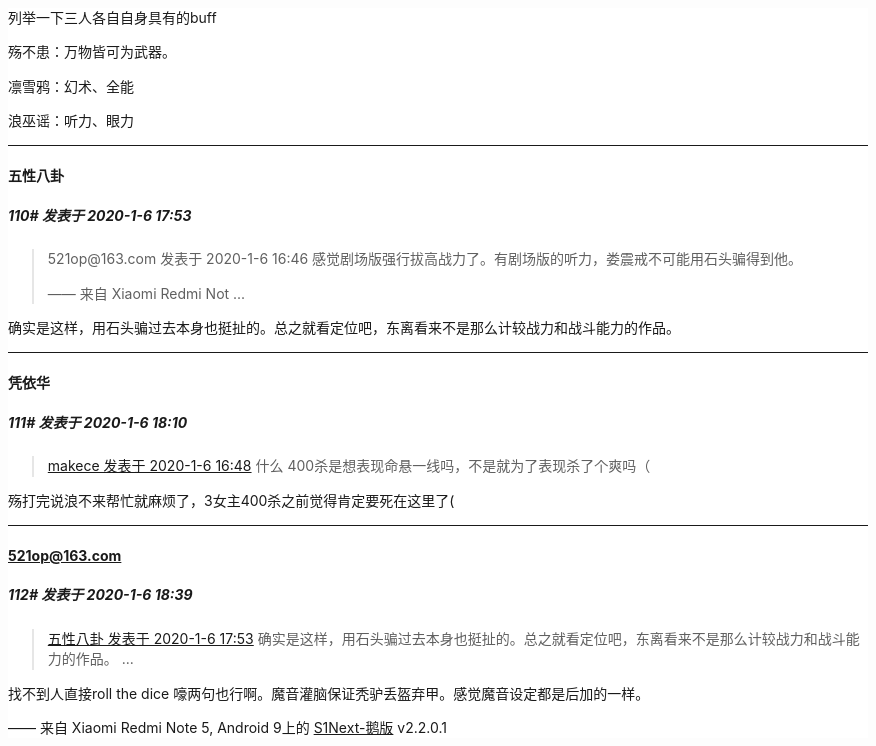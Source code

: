 
列举一下三人各自自身具有的buff

殇不患：万物皆可为武器。

凛雪鸦：幻术、全能

浪巫谣：听力、眼力







*****

####  五性八卦  
##### 110#       发表于 2020-1-6 17:53



<blockquote>521op@163.com 发表于 2020-1-6 16:46
感觉剧场版强行拔高战力了。有剧场版的听力，娄震戒不可能用石头骗得到他。


—— 来自 Xiaomi Redmi Not ...</blockquote>
确实是这样，用石头骗过去本身也挺扯的。总之就看定位吧，东离看来不是那么计较战力和战斗能力的作品。







*****

####  凭依华  
##### 111#       发表于 2020-1-6 18:10



<blockquote><a href="httphttps://bbs.saraba1st.com/2b/forum.php?mod=redirect&amp;goto=findpost&amp;pid=46102383&amp;ptid=1907778" target="_blank">makece 发表于 2020-1-6 16:48</a>
什么 400杀是想表现命悬一线吗，不是就为了表现杀了个爽吗（</blockquote>
殇打完说浪不来帮忙就麻烦了，3女主400杀之前觉得肯定要死在这里了(







*****

####  521op@163.com  
##### 112#       发表于 2020-1-6 18:39



<blockquote><a href="httphttps://bbs.saraba1st.com/2b/forum.php?mod=redirect&amp;goto=findpost&amp;pid=46103231&amp;ptid=1907778" target="_blank">五性八卦 发表于 2020-1-6 17:53</a>
确实是这样，用石头骗过去本身也挺扯的。总之就看定位吧，东离看来不是那么计较战力和战斗能力的作品。 ...</blockquote>
找不到人直接roll the dice 嚎两句也行啊。魔音灌脑保证秃驴丢盔弃甲。感觉魔音设定都是后加的一样。

—— 来自 Xiaomi Redmi Note 5, Android 9上的 [S1Next-鹅版](https://github.com/ykrank/S1-Next/releases) v2.2.0.1
